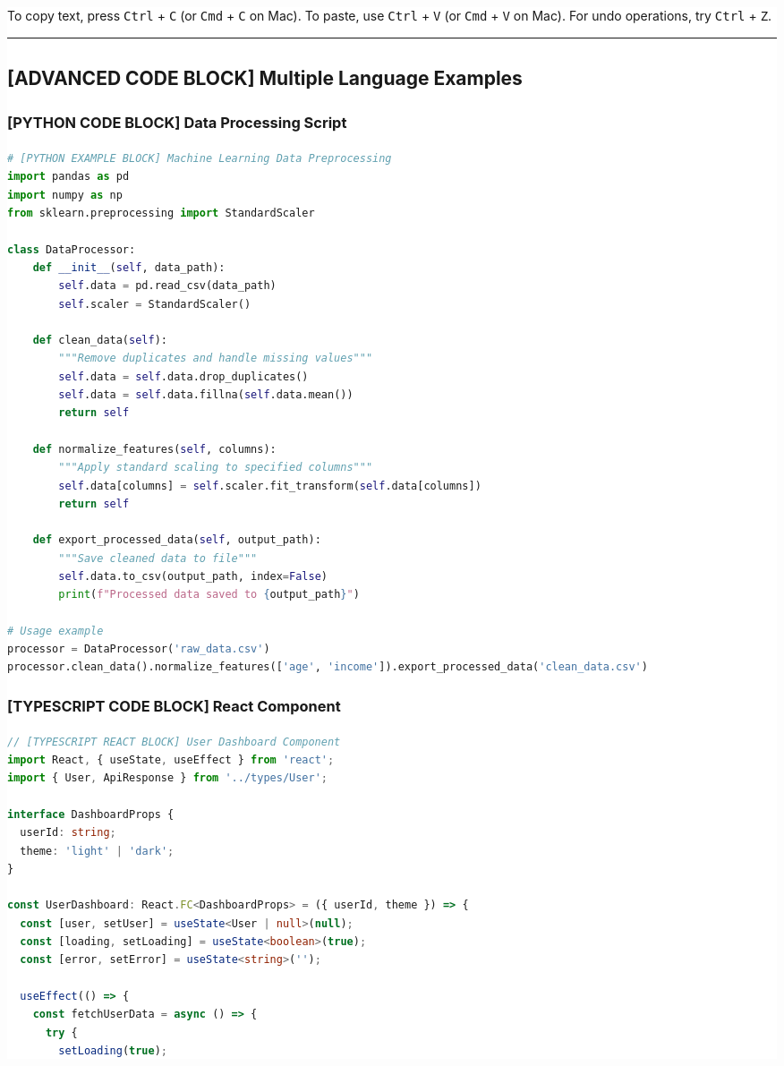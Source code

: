 To copy text, press <kbd>Ctrl</kbd> + <kbd>C</kbd> (or <kbd>Cmd</kbd> + <kbd>C</kbd> on Mac).
To paste, use <kbd>Ctrl</kbd> + <kbd>V</kbd> (or <kbd>Cmd</kbd> + <kbd>V</kbd> on Mac).
For undo operations, try <kbd>Ctrl</kbd> + <kbd>Z</kbd>.

---

## [ADVANCED CODE BLOCK] Multiple Language Examples

### [PYTHON CODE BLOCK] Data Processing Script

```python
# [PYTHON EXAMPLE BLOCK] Machine Learning Data Preprocessing
import pandas as pd
import numpy as np
from sklearn.preprocessing import StandardScaler

class DataProcessor:
    def __init__(self, data_path):
        self.data = pd.read_csv(data_path)
        self.scaler = StandardScaler()
    
    def clean_data(self):
        """Remove duplicates and handle missing values"""
        self.data = self.data.drop_duplicates()
        self.data = self.data.fillna(self.data.mean())
        return self
    
    def normalize_features(self, columns):
        """Apply standard scaling to specified columns"""
        self.data[columns] = self.scaler.fit_transform(self.data[columns])
        return self
    
    def export_processed_data(self, output_path):
        """Save cleaned data to file"""
        self.data.to_csv(output_path, index=False)
        print(f"Processed data saved to {output_path}")

# Usage example
processor = DataProcessor('raw_data.csv')
processor.clean_data().normalize_features(['age', 'income']).export_processed_data('clean_data.csv')
```

### [TYPESCRIPT CODE BLOCK] React Component

```typescript
// [TYPESCRIPT REACT BLOCK] User Dashboard Component
import React, { useState, useEffect } from 'react';
import { User, ApiResponse } from '../types/User';

interface DashboardProps {
  userId: string;
  theme: 'light' | 'dark';
}

const UserDashboard: React.FC<DashboardProps> = ({ userId, theme }) => {
  const [user, setUser] = useState<User | null>(null);
  const [loading, setLoading] = useState<boolean>(true);
  const [error, setError] = useState<string>('');

  useEffect(() => {
    const fetchUserData = async () => {
      try {
        setLoading(true);
```

[1]: https://mit.edu "Massachusetts Institute of Technology"
[2]: https://stanford.edu "Stanford University"
[^1]: This is the first footnote explanation.
[^note]: This is a named footnote with more detailed information.
[1]: https://mit.edu "Massachusetts Institute of Technology"
[2]: https://stanford.edu "Stanford University"
[^1]: This is the first footnote explanation.
[^note]: This is a named footnote with more detailed information.
[1]: https://mit.edu "Massachusetts Institute of Technology"
[2]: https://stanford.edu "Stanford University"
[^1]: This is the first footnote explanation.
[^note]: This is a named footnote with more detailed information.
[1]: https://mit.edu "Massachusetts Institute of Technology"
[2]: https://stanford.edu "Stanford University"
[^1]: This is the first footnote explanation.
[^note]: This is a named footnote with more detailed information.